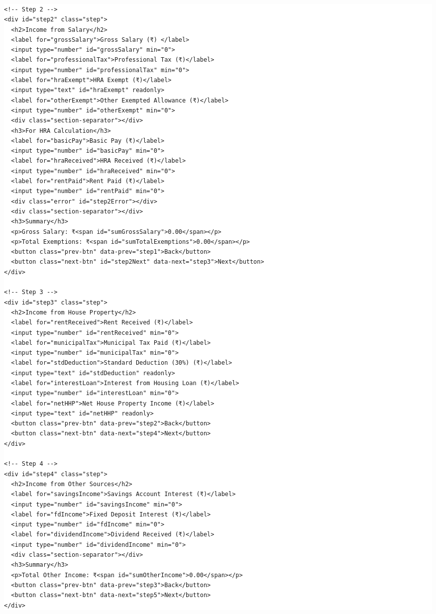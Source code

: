     <!-- Step 2 -->
    <div id="step2" class="step">
      <h2>Income from Salary</h2>
      <label for="grossSalary">Gross Salary (₹) </label>
      <input type="number" id="grossSalary" min="0">
      <label for="professionalTax">Professional Tax (₹)</label>
      <input type="number" id="professionalTax" min="0">
      <label for="hraExempt">HRA Exempt (₹)</label>
      <input type="text" id="hraExempt" readonly>
      <label for="otherExempt">Other Exempted Allowance (₹)</label>
      <input type="number" id="otherExempt" min="0">
      <div class="section-separator"></div>
      <h3>For HRA Calculation</h3>
      <label for="basicPay">Basic Pay (₹)</label>
      <input type="number" id="basicPay" min="0">
      <label for="hraReceived">HRA Received (₹)</label>
      <input type="number" id="hraReceived" min="0">
      <label for="rentPaid">Rent Paid (₹)</label>
      <input type="number" id="rentPaid" min="0">
      <div class="error" id="step2Error"></div>
      <div class="section-separator"></div>
      <h3>Summary</h3>
      <p>Gross Salary: ₹<span id="sumGrossSalary">0.00</span></p>
      <p>Total Exemptions: ₹<span id="sumTotalExemptions">0.00</span></p>
      <button class="prev-btn" data-prev="step1">Back</button>
      <button class="next-btn" id="step2Next" data-next="step3">Next</button>
    </div>

    <!-- Step 3 -->
    <div id="step3" class="step">
      <h2>Income from House Property</h2>
      <label for="rentReceived">Rent Received (₹)</label>
      <input type="number" id="rentReceived" min="0">
      <label for="municipalTax">Municipal Tax Paid (₹)</label>
      <input type="number" id="municipalTax" min="0">
      <label for="stdDeduction">Standard Deduction (30%) (₹)</label>
      <input type="text" id="stdDeduction" readonly>
      <label for="interestLoan">Interest from Housing Loan (₹)</label>
      <input type="number" id="interestLoan" min="0">
      <label for="netHHP">Net House Property Income (₹)</label>
      <input type="text" id="netHHP" readonly>
      <button class="prev-btn" data-prev="step2">Back</button>
      <button class="next-btn" data-next="step4">Next</button>
    </div>

    <!-- Step 4 -->
    <div id="step4" class="step">
      <h2>Income from Other Sources</h2>
      <label for="savingsIncome">Savings Account Interest (₹)</label>
      <input type="number" id="savingsIncome" min="0">
      <label for="fdIncome">Fixed Deposit Interest (₹)</label>
      <input type="number" id="fdIncome" min="0">
      <label for="dividendIncome">Dividend Received (₹)</label>
      <input type="number" id="dividendIncome" min="0">
      <div class="section-separator"></div>
      <h3>Summary</h3>
      <p>Total Other Income: ₹<span id="sumOtherIncome">0.00</span></p>
      <button class="prev-btn" data-prev="step3">Back</button>
      <button class="next-btn" data-next="step5">Next</button>
    </div>
